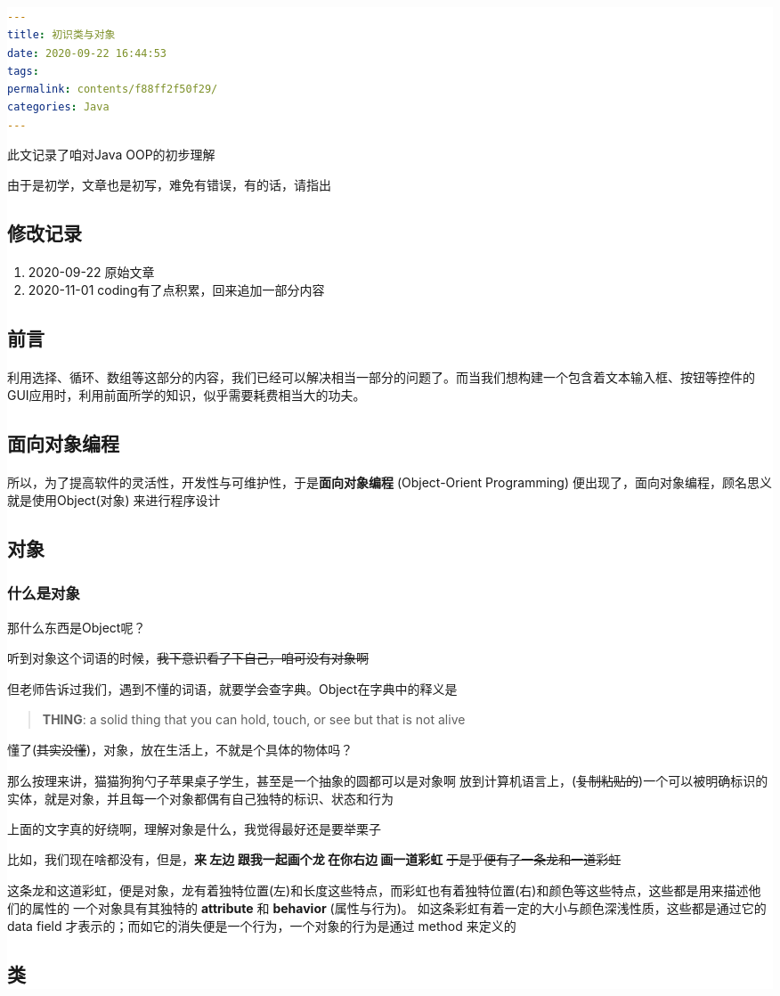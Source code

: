 ```yaml
---
title: 初识类与对象
date: 2020-09-22 16:44:53
tags:
permalink: contents/f88ff2f50f29/
categories: Java
---
```

此文记录了咱对Java OOP的初步理解

由于是初学，文章也是初写，难免有错误，有的话，请指出



## 修改记录

1. 2020-09-22 原始文章
2. 2020-11-01 coding有了点积累，回来追加一部分内容

## 前言

利用选择、循环、数组等这部分的内容，我们已经可以解决相当一部分的问题了。而当我们想构建一个包含着文本输入框、按钮等控件的GUI应用时，利用前面所学的知识，似乎需要耗费相当大的功夫。

## 面向对象编程

所以，为了提高软件的灵活性，开发性与可维护性，于是**面向对象编程** (Object-Orient Programming) 便出现了，面向对象编程，顾名思义就是使用Object(对象) 来进行程序设计

## 对象

### 什么是对象

那什么东西是Object呢？

听到对象这个词语的时候，~~我下意识看了下自己，咱可没有对象啊~~

但老师告诉过我们，遇到不懂的词语，就要学会查字典。Object在字典中的释义是
> **THING**: a solid thing that you can hold, touch, or see but that is not alive

懂了(~~其实没懂~~)，对象，放在生活上，不就是个具体的物体吗？

那么按理来讲，猫猫狗狗勺子苹果桌子学生，甚至是一个抽象的圆都可以是对象啊
放到计算机语言上，(~~复制粘贴的~~)一个可以被明确标识的实体，就是对象，并且每一个对象都偶有自己独特的标识、状态和行为

上面的文字真的好绕啊，理解对象是什么，我觉得最好还是要举栗子

比如，我们现在啥都没有，但是，**来 左边 跟我一起画个龙 在你右边 画一道彩虹**
~~于是乎便有了一条龙和一道彩虹~~

这条龙和这道彩虹，便是对象，龙有着独特位置(左)和长度这些特点，而彩虹也有着独特位置(右)和颜色等这些特点，这些都是用来描述他们的属性的
一个对象具有其独特的 **attribute** 和 **behavior** (属性与行为)。
如这条彩虹有着一定的大小与颜色深浅性质，这些都是通过它的 data field 才表示的；而如它的消失便是一个行为，一个对象的行为是通过 method 来定义的

## 类
